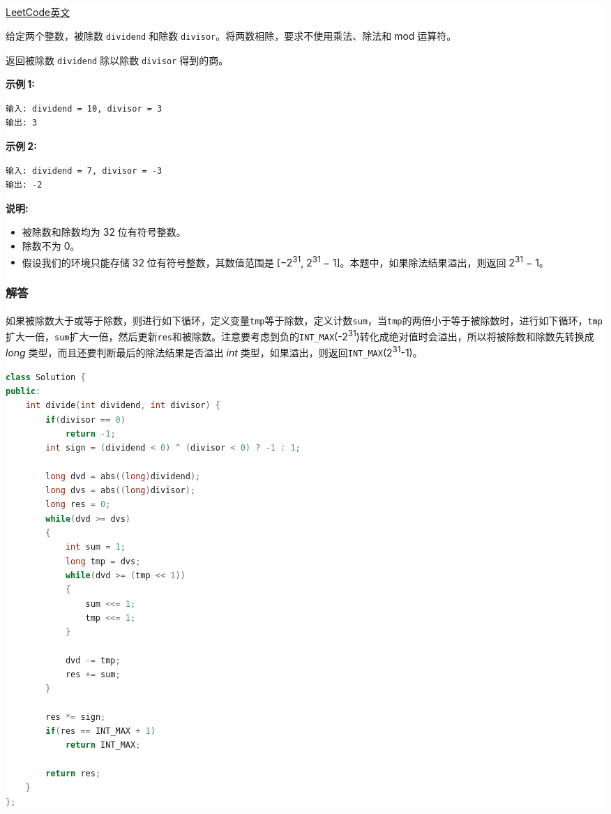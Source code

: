 [LeetCode英文](https://leetcode.com/problems/divide-two-integers/)

给定两个整数，被除数 `dividend` 和除数 `divisor`。将两数相除，要求不使用乘法、除法和 mod 运算符。

返回被除数 `dividend` 除以除数 `divisor` 得到的商。

**示例 1:**

```
输入: dividend = 10, divisor = 3
输出: 3
```

**示例 2:**

```
输入: dividend = 7, divisor = -3
输出: -2
```

**说明:**

- 被除数和除数均为 32 位有符号整数。
- 除数不为 0。
- 假设我们的环境只能存储 32 位有符号整数，其数值范围是 [−2<sup>31</sup>,  2<sup>31</sup> − 1]。本题中，如果除法结果溢出，则返回 2<sup>31</sup> − 1。

### 解答

如果被除数大于或等于除数，则进行如下循环，定义变量`tmp`等于除数，定义计数`sum`，当`tmp`的两倍小于等于被除数时，进行如下循环，`tmp`扩大一倍，`sum`扩大一倍，然后更新`res`和被除数。注意要考虑到负的`INT_MAX`(-2<sup>31</sup>)转化成绝对值时会溢出，所以将被除数和除数先转换成 *long* 类型，而且还要判断最后的除法结果是否溢出 *int* 类型，如果溢出，则返回`INT_MAX`(2<sup>31</sup>-1)。

```c++
class Solution {
public:
    int divide(int dividend, int divisor) {
        if(divisor == 0)
            return -1;
        int sign = (dividend < 0) ^ (divisor < 0) ? -1 : 1;
        
        long dvd = abs((long)dividend);
        long dvs = abs((long)divisor);
        long res = 0;
        while(dvd >= dvs)
        {
            int sum = 1;
            long tmp = dvs;
            while(dvd >= (tmp << 1))
            {
                sum <<= 1;
                tmp <<= 1;
            }
            
            dvd -= tmp;
            res += sum;
        }
        
        res *= sign;
        if(res == INT_MAX + 1)
            return INT_MAX;
        
        return res;
    }
};
```

